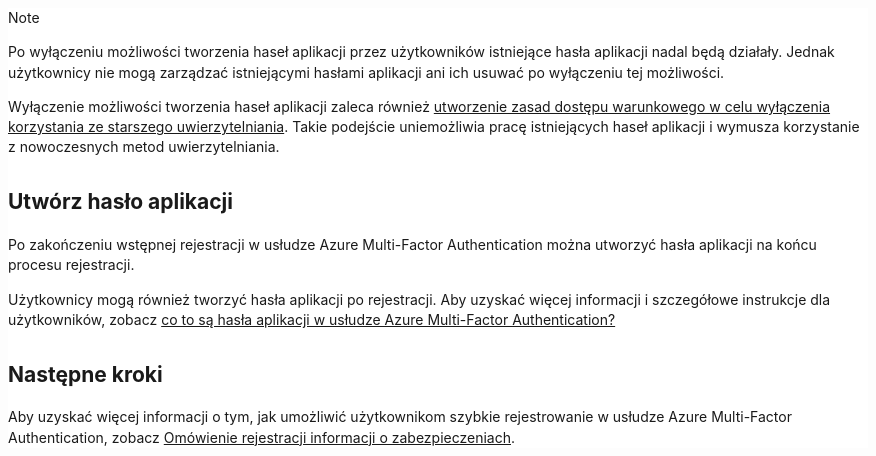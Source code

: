 > [!NOTE]
>
> Po wyłączeniu możliwości tworzenia haseł aplikacji przez użytkowników istniejące hasła aplikacji nadal będą działały. Jednak użytkownicy nie mogą zarządzać istniejącymi hasłami aplikacji ani ich usuwać po wyłączeniu tej możliwości.
>
> Wyłączenie możliwości tworzenia haseł aplikacji zaleca również [utworzenie zasad dostępu warunkowego w celu wyłączenia korzystania ze starszego uwierzytelniania](../conditional-access/block-legacy-authentication.md). Takie podejście uniemożliwia pracę istniejących haseł aplikacji i wymusza korzystanie z nowoczesnych metod uwierzytelniania.

## <a name="create-an-app-password"></a>Utwórz hasło aplikacji

Po zakończeniu wstępnej rejestracji w usłudze Azure Multi-Factor Authentication można utworzyć hasła aplikacji na końcu procesu rejestracji.

Użytkownicy mogą również tworzyć hasła aplikacji po rejestracji. Aby uzyskać więcej informacji i szczegółowe instrukcje dla użytkowników, zobacz [co to są hasła aplikacji w usłudze Azure Multi-Factor Authentication?](../user-help/multi-factor-authentication-end-user-app-passwords.md)

## <a name="next-steps"></a>Następne kroki

Aby uzyskać więcej informacji o tym, jak umożliwić użytkownikom szybkie rejestrowanie w usłudze Azure Multi-Factor Authentication, zobacz [Omówienie rejestracji informacji o zabezpieczeniach](concept-registration-mfa-sspr-combined.md).
